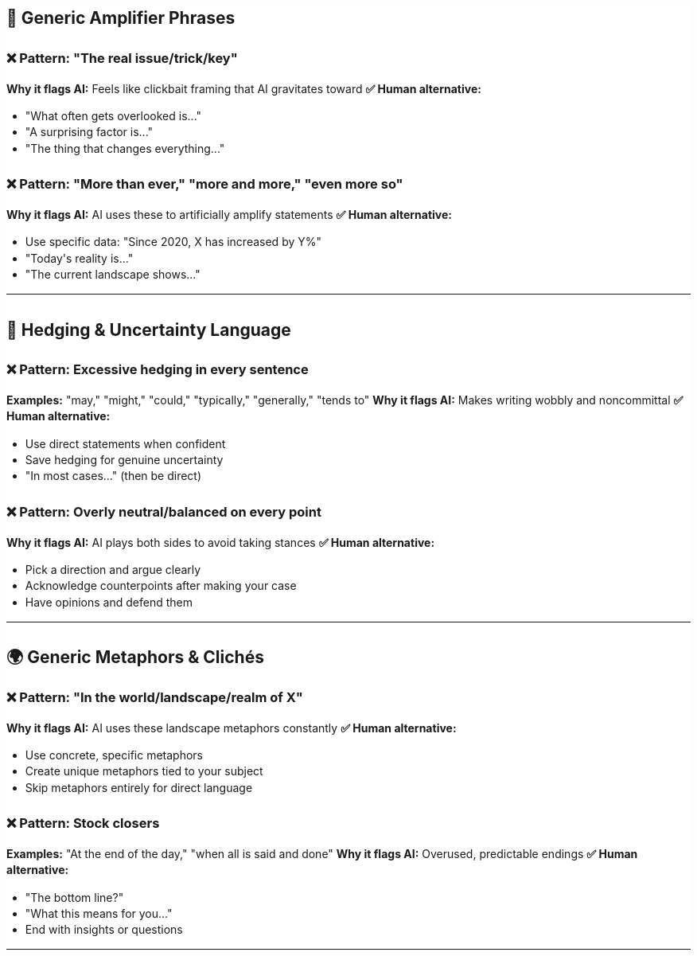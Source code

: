 
## 🎯 **Generic Amplifier Phrases**

### **❌ Pattern: "The real issue/trick/key"**
**Why it flags AI:** Feels like clickbait framing that AI gravitates toward
**✅ Human alternative:**
- "What often gets overlooked is..."
- "A surprising factor is..."
- "The thing that changes everything..."

### **❌ Pattern: "More than ever," "more and more," "even more so"**
**Why it flags AI:** AI uses these to artificially amplify statements
**✅ Human alternative:**
- Use specific data: "Since 2020, X has increased by Y%"
- "Today's reality is..."
- "The current landscape shows..."

---

## 🤔 **Hedging & Uncertainty Language**

### **❌ Pattern: Excessive hedging in every sentence**
**Examples:** "may," "might," "could," "typically," "generally," "tends to"
**Why it flags AI:** Makes writing wobbly and noncommittal
**✅ Human alternative:**
- Use direct statements when confident
- Save hedging for genuine uncertainty
- "In most cases..." (then be direct)

### **❌ Pattern: Overly neutral/balanced on every point**
**Why it flags AI:** AI plays both sides to avoid taking stances
**✅ Human alternative:**
- Pick a direction and argue clearly
- Acknowledge counterpoints after making your case
- Have opinions and defend them

---

## 🌍 **Generic Metaphors & Clichés**

### **❌ Pattern: "In the world/landscape/realm of X"**
**Why it flags AI:** AI uses these landscape metaphors constantly
**✅ Human alternative:**
- Use concrete, specific metaphors
- Create unique metaphors tied to your subject
- Skip metaphors entirely for direct language

### **❌ Pattern: Stock closers**
**Examples:** "At the end of the day," "when all is said and done"
**Why it flags AI:** Overused, predictable endings
**✅ Human alternative:**
- "The bottom line?"
- "What this means for you..."
- End with insights or questions

---